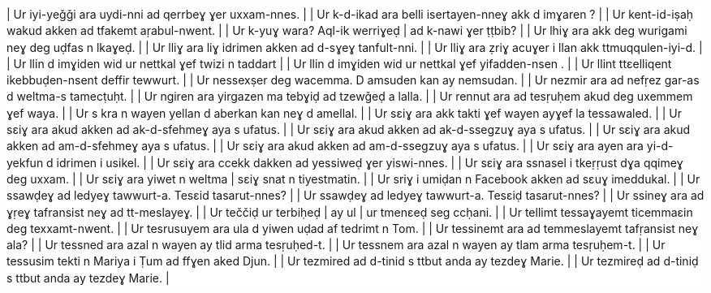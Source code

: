 | Ur iyi-yeǧǧi ara uydi-nni ad qerrbeɣ ɣer uxxam-nnes. |
| Ur k-d-ikad ara belli isertayen-nneɣ akk d imɣaren ? |
| Ur kent-id-iṣaḥ wakud akken ad tfakemt aṛabul-nwent. |
| Ur k-yuɣ wara? Aql-ik werriɣeḍ |  ad k-nawi ɣer ṭṭbib? |
| Ur lhiɣ ara akk deg wurigami neɣ deg uḍfas n lkaɣeḍ. |
| Ur lliɣ ara liɣ idrimen akken ad d-sɣeɣ tanfult-nni. |
| Ur lliɣ ara ẓriɣ acuɣer i llan akk ttmuqqulen-iyi-d. |
| Ur llin d imɣiden wid ur nettkal ɣef twizi n taddart |
| Ur llin d imɣiden wid ur nettkal ɣef yifadden-nsen . |
| Ur llint ttɛelliqent ikebbuḍen-nsent deffir tewwurt. |
| Ur nessexṣer deg wacemma. D amsuden kan ay nemsudan. |
| Ur nezmir ara ad nefṛez gar-as d weltma-s tamecṭuḥt. |
| Ur ngiren ara yirgazen ma tebɣiḍ ad tzewǧeḍ a lalla. |
| Ur rennut ara ad tesṛuḥem akud deg uxemmem ɣef waya. |
| Ur s kra n wayen yellan d aberkan kan neɣ d amellal. |
| Ur sɛiɣ ara akk takti ɣef wayen ayɣef la tessawaled. |
| Ur sɛiɣ ara akud akken ad ak-d-sfehmeɣ aya s ufatus. |
| Ur sɛiɣ ara akud akken ad ak-d-ssegzuɣ aya s ufatus. |
| Ur sɛiɣ ara akud akken ad am-d-sfehmeɣ aya s ufatus. |
| Ur sɛiɣ ara akud akken ad am-d-ssegzuɣ aya s ufatus. |
| Ur sɛiɣ ara ayen ara yi-d-yekfun d idrimen i usikel. |
| Ur sɛiɣ ara ccekk dakken ad yessiweḍ ɣer yiswi-nnes. |
| Ur sɛiɣ ara ssnasel i tkeṛṛust dɣa qqimeɣ deg uxxam. |
| Ur sɛiɣ ara yiwet n weltma |  sɛiɣ snat n tiyestmatin. |
| Ur sriɣ i umiḍan n Facebook akken ad sɛuɣ imeddukal. |
| Ur ssawḍeɣ ad ledyeɣ tawwurt-a. Tesɛid tasarut-nnes? |
| Ur ssawḍeɣ ad ledyeɣ tawwurt-a. Tesɛiḍ tasarut-nnes? |
| Ur ssineɣ ara ad ɣṛeɣ tafransist neɣ ad tt-meslayeɣ. |
| Ur teččiḍ ur terbiḥeḍ |  ay ul |  ur tmenɛeḍ seg ccḥani. |
| Ur tellimt tessaɣayemt ticemmaɛin deg texxamt-nwent. |
| Ur tesrusuyem ara ula d yiwen uḍad af tedrimt n Tom. |
| Ur tessinemt ara ad temmeslayemt tafṛansist neɣ ala? |
| Ur tessned ara azal n wayen ay tlid arma tesṛuḥed-t. |
| Ur tessnem ara azal n wayen ay tlam arma tesṛuḥem-t. |
| Ur tessusim tekti n Mariya i Ṭum ad ffɣen aked Djun. |
| Ur tezmired ad d-tinid s ttbut anda ay tezdeɣ Marie. |
| Ur tezmireḍ ad d-tiniḍ s ttbut anda ay tezdeɣ Marie. |